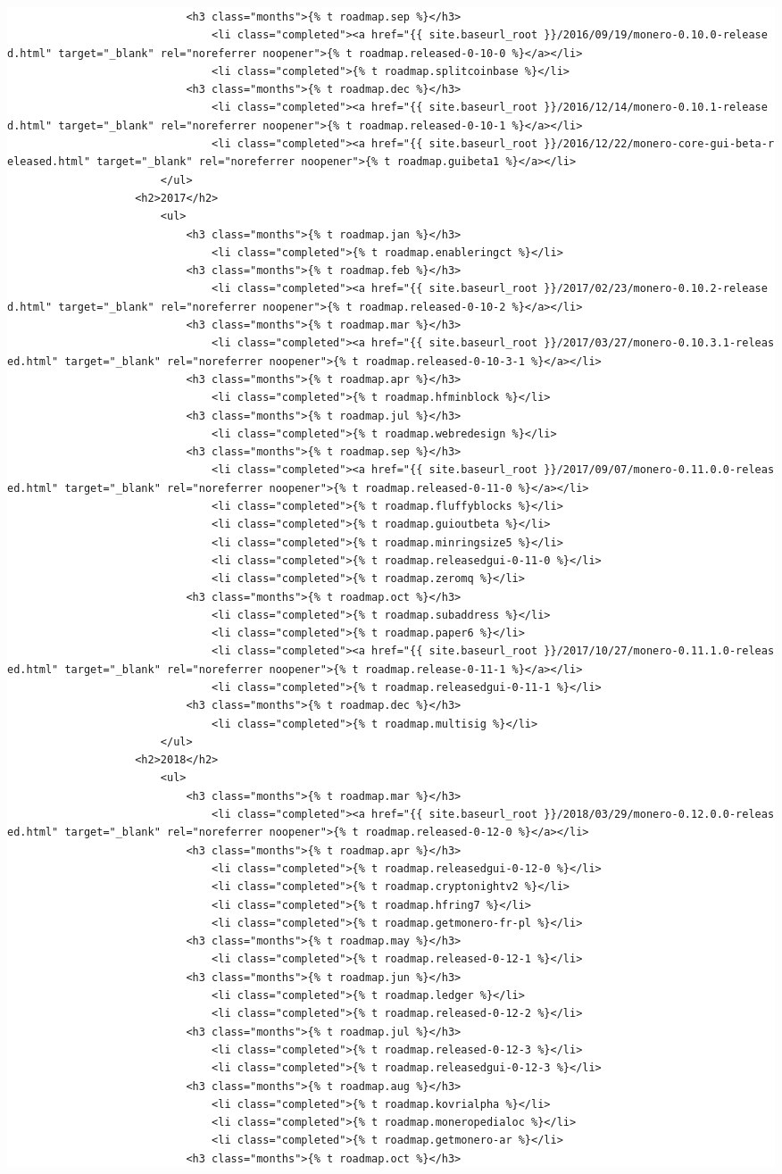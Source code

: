                                 <h3 class="months">{% t roadmap.sep %}</h3>
                                    <li class="completed"><a href="{{ site.baseurl_root }}/2016/09/19/monero-0.10.0-released.html" target="_blank" rel="noreferrer noopener">{% t roadmap.released-0-10-0 %}</a></li>
                                    <li class="completed">{% t roadmap.splitcoinbase %}</li>
                                <h3 class="months">{% t roadmap.dec %}</h3>
                                    <li class="completed"><a href="{{ site.baseurl_root }}/2016/12/14/monero-0.10.1-released.html" target="_blank" rel="noreferrer noopener">{% t roadmap.released-0-10-1 %}</a></li>
                                    <li class="completed"><a href="{{ site.baseurl_root }}/2016/12/22/monero-core-gui-beta-released.html" target="_blank" rel="noreferrer noopener">{% t roadmap.guibeta1 %}</a></li>
                            </ul>
                        <h2>2017</h2>
                            <ul>
                                <h3 class="months">{% t roadmap.jan %}</h3>
                                    <li class="completed">{% t roadmap.enableringct %}</li>
                                <h3 class="months">{% t roadmap.feb %}</h3>
                                    <li class="completed"><a href="{{ site.baseurl_root }}/2017/02/23/monero-0.10.2-released.html" target="_blank" rel="noreferrer noopener">{% t roadmap.released-0-10-2 %}</a></li>
                                <h3 class="months">{% t roadmap.mar %}</h3>
                                    <li class="completed"><a href="{{ site.baseurl_root }}/2017/03/27/monero-0.10.3.1-released.html" target="_blank" rel="noreferrer noopener">{% t roadmap.released-0-10-3-1 %}</a></li>
                                <h3 class="months">{% t roadmap.apr %}</h3>
                                    <li class="completed">{% t roadmap.hfminblock %}</li>
                                <h3 class="months">{% t roadmap.jul %}</h3>
                                    <li class="completed">{% t roadmap.webredesign %}</li>
                                <h3 class="months">{% t roadmap.sep %}</h3>
                                    <li class="completed"><a href="{{ site.baseurl_root }}/2017/09/07/monero-0.11.0.0-released.html" target="_blank" rel="noreferrer noopener">{% t roadmap.released-0-11-0 %}</a></li>
                                    <li class="completed">{% t roadmap.fluffyblocks %}</li>
                                    <li class="completed">{% t roadmap.guioutbeta %}</li>
                                    <li class="completed">{% t roadmap.minringsize5 %}</li>
                                    <li class="completed">{% t roadmap.releasedgui-0-11-0 %}</li>
                                    <li class="completed">{% t roadmap.zeromq %}</li>
                                <h3 class="months">{% t roadmap.oct %}</h3>
                                    <li class="completed">{% t roadmap.subaddress %}</li>
                                    <li class="completed">{% t roadmap.paper6 %}</li>
                                    <li class="completed"><a href="{{ site.baseurl_root }}/2017/10/27/monero-0.11.1.0-released.html" target="_blank" rel="noreferrer noopener">{% t roadmap.release-0-11-1 %}</a></li>
                                    <li class="completed">{% t roadmap.releasedgui-0-11-1 %}</li>
                                <h3 class="months">{% t roadmap.dec %}</h3>
                                    <li class="completed">{% t roadmap.multisig %}</li>
                            </ul>
                        <h2>2018</h2>
                            <ul>
                                <h3 class="months">{% t roadmap.mar %}</h3>
                                    <li class="completed"><a href="{{ site.baseurl_root }}/2018/03/29/monero-0.12.0.0-released.html" target="_blank" rel="noreferrer noopener">{% t roadmap.released-0-12-0 %}</a></li>
                                <h3 class="months">{% t roadmap.apr %}</h3>
                                    <li class="completed">{% t roadmap.releasedgui-0-12-0 %}</li>
                                    <li class="completed">{% t roadmap.cryptonightv2 %}</li>
                                    <li class="completed">{% t roadmap.hfring7 %}</li>
                                    <li class="completed">{% t roadmap.getmonero-fr-pl %}</li>
                                <h3 class="months">{% t roadmap.may %}</h3>
                                    <li class="completed">{% t roadmap.released-0-12-1 %}</li>
                                <h3 class="months">{% t roadmap.jun %}</h3>
                                    <li class="completed">{% t roadmap.ledger %}</li>
                                    <li class="completed">{% t roadmap.released-0-12-2 %}</li>
                                <h3 class="months">{% t roadmap.jul %}</h3>
                                    <li class="completed">{% t roadmap.released-0-12-3 %}</li>
                                    <li class="completed">{% t roadmap.releasedgui-0-12-3 %}</li>
                                <h3 class="months">{% t roadmap.aug %}</h3>
                                    <li class="completed">{% t roadmap.kovrialpha %}</li>
                                    <li class="completed">{% t roadmap.moneropedialoc %}</li>
                                    <li class="completed">{% t roadmap.getmonero-ar %}</li>
                                <h3 class="months">{% t roadmap.oct %}</h3>